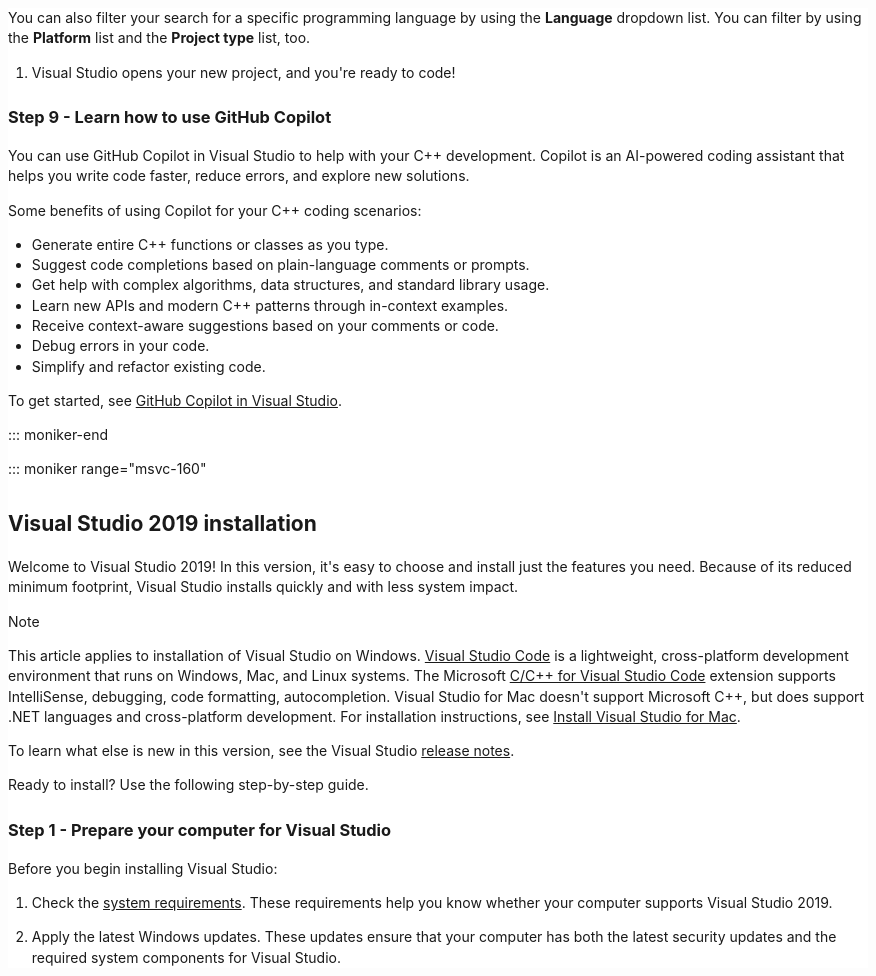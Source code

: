    You can also filter your search for a specific programming language by using the **Language** dropdown list. You can filter by using the **Platform** list and the **Project type** list, too.

1. Visual Studio opens your new project, and you're ready to code!

### Step 9 - Learn how to use GitHub Copilot

You can use GitHub Copilot in Visual Studio to help with your C++ development. Copilot is an AI-powered coding assistant that helps you write code faster, reduce errors, and explore new solutions.

Some benefits of using Copilot for your C++ coding scenarios:
- Generate entire C++ functions or classes as you type.
- Suggest code completions based on plain-language comments or prompts.
- Get help with complex algorithms, data structures, and standard library usage.
- Learn new APIs and modern C++ patterns through in-context examples.
- Receive context-aware suggestions based on your comments or code.
- Debug errors in your code.
- Simplify and refactor existing code.

To get started, see [GitHub Copilot in Visual Studio](/visualstudio/ide/visual-studio-github-copilot-install-and-states). 

::: moniker-end

::: moniker range="msvc-160"

## Visual Studio 2019 installation

Welcome to Visual Studio 2019! In this version, it's easy to choose and install just the features you need. Because of its reduced minimum footprint, Visual Studio installs quickly and with less system impact.

> [!NOTE]
> This article applies to installation of Visual Studio on Windows. [Visual Studio Code](https://code.visualstudio.com) is a lightweight, cross-platform development environment that runs on Windows, Mac, and Linux systems. The Microsoft [C/C++ for Visual Studio Code](https://marketplace.visualstudio.com/items?itemName=ms-vscode.cpptools) extension supports IntelliSense, debugging, code formatting, autocompletion. Visual Studio for Mac doesn't support Microsoft C++, but does support .NET languages and cross-platform development. For installation instructions, see [Install Visual Studio for Mac](/visualstudio/mac/installation/).

To learn what else is new in this version, see the Visual Studio [release notes](/visualstudio/releases/2019/release-notes/).

Ready to install? Use the following step-by-step guide.

### Step 1 - Prepare your computer for Visual Studio

Before you begin installing Visual Studio:

1. Check the [system requirements](/visualstudio/releases/2019/system-requirements). These requirements help you know whether your computer supports Visual Studio 2019.

1. Apply the latest Windows updates. These updates ensure that your computer has both the latest security updates and the required system components for Visual Studio.
